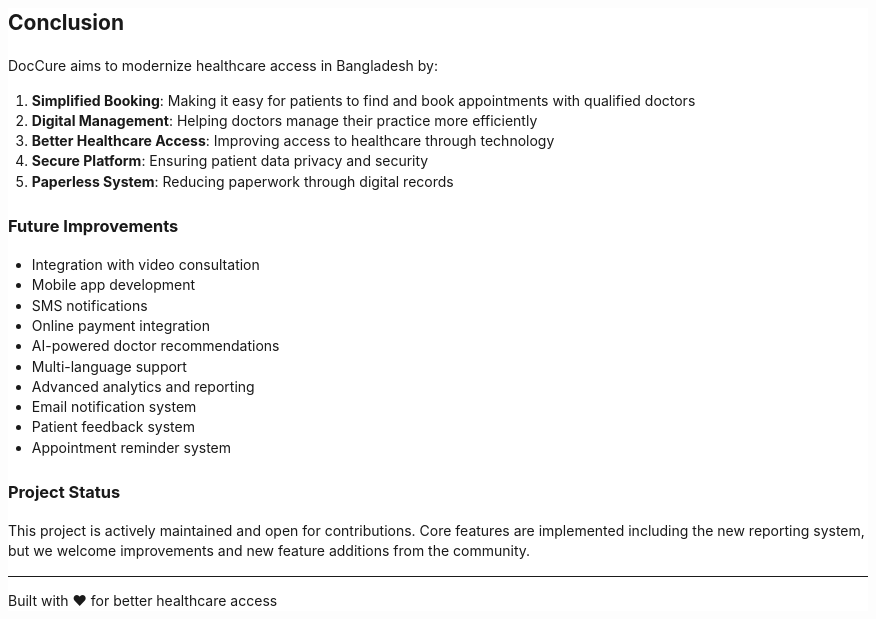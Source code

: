 ## Conclusion

DocCure aims to modernize healthcare access in Bangladesh by:

1. **Simplified Booking**: Making it easy for patients to find and book appointments with qualified doctors
2. **Digital Management**: Helping doctors manage their practice more efficiently
3. **Better Healthcare Access**: Improving access to healthcare through technology
4. **Secure Platform**: Ensuring patient data privacy and security
5. **Paperless System**: Reducing paperwork through digital records

### Future Improvements

- Integration with video consultation
- Mobile app development
- SMS notifications
- Online payment integration
- AI-powered doctor recommendations
- Multi-language support
- Advanced analytics and reporting
- Email notification system
- Patient feedback system
- Appointment reminder system

### Project Status

This project is actively maintained and open for contributions. Core features are implemented including the new reporting system, but we welcome improvements and new feature additions from the community.

---
Built with ❤️ for better healthcare access


